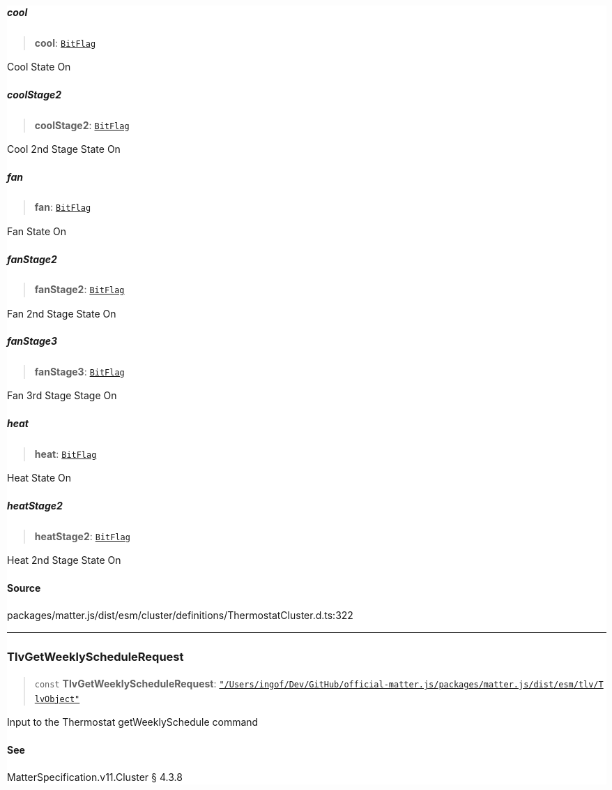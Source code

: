 ##### cool

> **cool**: [`BitFlag`](../../../schema/README.md#bitflag)

Cool State On

##### coolStage2

> **coolStage2**: [`BitFlag`](../../../schema/README.md#bitflag)

Cool 2nd Stage State On

##### fan

> **fan**: [`BitFlag`](../../../schema/README.md#bitflag)

Fan State On

##### fanStage2

> **fanStage2**: [`BitFlag`](../../../schema/README.md#bitflag)

Fan 2nd Stage State On

##### fanStage3

> **fanStage3**: [`BitFlag`](../../../schema/README.md#bitflag)

Fan 3rd Stage Stage On

##### heat

> **heat**: [`BitFlag`](../../../schema/README.md#bitflag)

Heat State On

##### heatStage2

> **heatStage2**: [`BitFlag`](../../../schema/README.md#bitflag)

Heat 2nd Stage State On

#### Source

packages/matter.js/dist/esm/cluster/definitions/ThermostatCluster.d.ts:322

***

### TlvGetWeeklyScheduleRequest

> `const` **TlvGetWeeklyScheduleRequest**: [`"/Users/ingof/Dev/GitHub/official-matter.js/packages/matter.js/dist/esm/tlv/TlvObject"`](../../../certificate/-internal-/namespaces/Users_ingof_Dev_GitHub_official-matter.js_packages_matter.js_dist_esm_tlv_TlvObject/README.md)

Input to the Thermostat getWeeklySchedule command

#### See

MatterSpecification.v11.Cluster § 4.3.8
